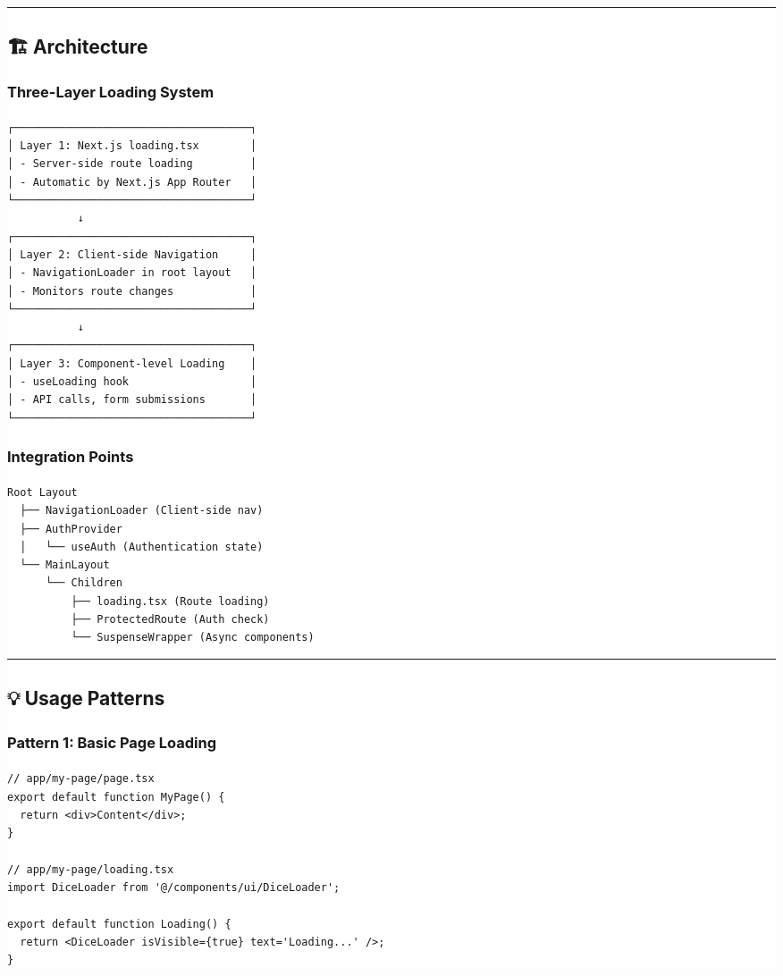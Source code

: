 
---

## 🏗️ Architecture

### Three-Layer Loading System

```
┌─────────────────────────────────────┐
│ Layer 1: Next.js loading.tsx        │
│ - Server-side route loading         │
│ - Automatic by Next.js App Router   │
└─────────────────────────────────────┘
           ↓
┌─────────────────────────────────────┐
│ Layer 2: Client-side Navigation     │
│ - NavigationLoader in root layout   │
│ - Monitors route changes            │
└─────────────────────────────────────┘
           ↓
┌─────────────────────────────────────┐
│ Layer 3: Component-level Loading    │
│ - useLoading hook                   │
│ - API calls, form submissions       │
└─────────────────────────────────────┘
```

### Integration Points

```
Root Layout
  ├── NavigationLoader (Client-side nav)
  ├── AuthProvider
  │   └── useAuth (Authentication state)
  └── MainLayout
      └── Children
          ├── loading.tsx (Route loading)
          ├── ProtectedRoute (Auth check)
          └── SuspenseWrapper (Async components)
```

---

## 💡 Usage Patterns

### Pattern 1: Basic Page Loading

```tsx
// app/my-page/page.tsx
export default function MyPage() {
  return <div>Content</div>;
}

// app/my-page/loading.tsx
import DiceLoader from '@/components/ui/DiceLoader';

export default function Loading() {
  return <DiceLoader isVisible={true} text='Loading...' />;
}
```
